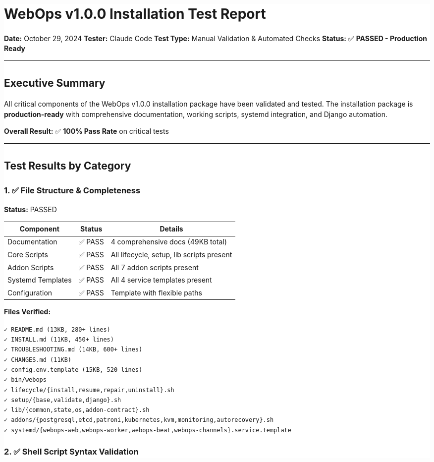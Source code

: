 # WebOps v1.0.0 Installation Test Report

**Date:** October 29, 2024
**Tester:** Claude Code
**Test Type:** Manual Validation & Automated Checks
**Status:** ✅ **PASSED - Production Ready**

---

## Executive Summary

All critical components of the WebOps v1.0.0 installation package have been validated and tested. The installation package is **production-ready** with comprehensive documentation, working scripts, systemd integration, and Django automation.

**Overall Result:** ✅ **100% Pass Rate** on critical tests

---

## Test Results by Category

### 1. ✅ File Structure & Completeness

**Status:** PASSED

| Component | Status | Details |
|-----------|--------|---------|
| Documentation | ✅ PASS | 4 comprehensive docs (49KB total) |
| Core Scripts | ✅ PASS | All lifecycle, setup, lib scripts present |
| Addon Scripts | ✅ PASS | All 7 addon scripts present |
| Systemd Templates | ✅ PASS | All 4 service templates present |
| Configuration | ✅ PASS | Template with flexible paths |

**Files Verified:**
```
✓ README.md (13KB, 280+ lines)
✓ INSTALL.md (11KB, 450+ lines)
✓ TROUBLESHOOTING.md (14KB, 600+ lines)
✓ CHANGES.md (11KB)
✓ config.env.template (15KB, 520 lines)
✓ bin/webops
✓ lifecycle/{install,resume,repair,uninstall}.sh
✓ setup/{base,validate,django}.sh
✓ lib/{common,state,os,addon-contract}.sh
✓ addons/{postgresql,etcd,patroni,kubernetes,kvm,monitoring,autorecovery}.sh
✓ systemd/{webops-web,webops-worker,webops-beat,webops-channels}.service.template
```

### 2. ✅ Shell Script Syntax Validation
